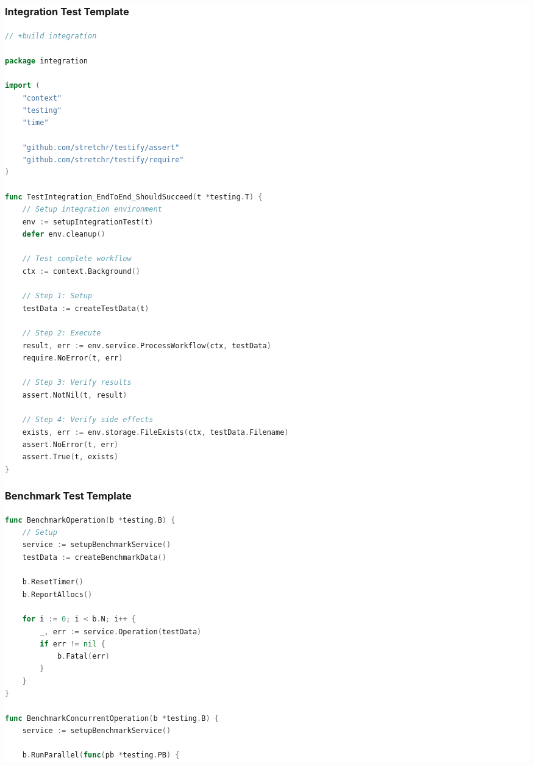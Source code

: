 ### Integration Test Template

```go
// +build integration

package integration

import (
    "context"
    "testing"
    "time"
    
    "github.com/stretchr/testify/assert"
    "github.com/stretchr/testify/require"
)

func TestIntegration_EndToEnd_ShouldSucceed(t *testing.T) {
    // Setup integration environment
    env := setupIntegrationTest(t)
    defer env.cleanup()
    
    // Test complete workflow
    ctx := context.Background()
    
    // Step 1: Setup
    testData := createTestData(t)
    
    // Step 2: Execute
    result, err := env.service.ProcessWorkflow(ctx, testData)
    require.NoError(t, err)
    
    // Step 3: Verify results
    assert.NotNil(t, result)
    
    // Step 4: Verify side effects
    exists, err := env.storage.FileExists(ctx, testData.Filename)
    assert.NoError(t, err)
    assert.True(t, exists)
}
```

### Benchmark Test Template

```go
func BenchmarkOperation(b *testing.B) {
    // Setup
    service := setupBenchmarkService()
    testData := createBenchmarkData()
    
    b.ResetTimer()
    b.ReportAllocs()
    
    for i := 0; i < b.N; i++ {
        _, err := service.Operation(testData)
        if err != nil {
            b.Fatal(err)
        }
    }
}

func BenchmarkConcurrentOperation(b *testing.B) {
    service := setupBenchmarkService()
    
    b.RunParallel(func(pb *testing.PB) {
```